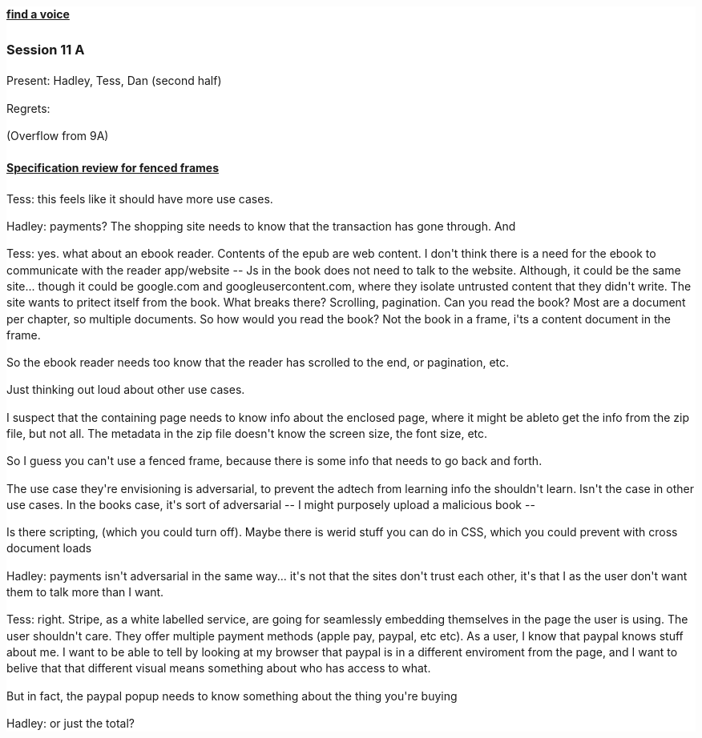 
#### [find a voice](https://github.com/w3ctag/ethical-web-principles/issues/79)


    
### Session 11 A

Present: Hadley, Tess, Dan (second half)

Regrets:

(Overflow from 9A)

#### [Specification review for fenced frames](https://github.com/w3ctag/design-reviews/issues/838)

Tess: this feels like it should have more use cases. 

Hadley: payments? The shopping site needs to know that the transaction has gone through. And 

Tess: yes. what about an ebook reader. Contents of the epub are web content. I don't think there is a need for the ebook to communicate with the reader app/website -- Js in the book does not need to talk to the website. Although, it could be the same site... though it could be google.com and googleusercontent.com, where they isolate untrusted content that they didn't write. The site wants to pritect itself from the book. What breaks there? Scrolling, pagination. Can you read the book? Most are a document per chapter, so multiple documents. So how would you read the book? Not the book in a frame, i'ts a content document in the frame.

So the ebook reader needs too know that the reader has scrolled to the end, or pagination, etc.

Just thinking out loud about other use cases.

I suspect that the containing page needs to know info about the enclosed page, where it might be ableto get the info from the zip file, but not all. The metadata in the zip file doesn't know the screen size, the font size, etc. 

So I guess you can't use a fenced frame, because there is some info that needs to go back and forth.

The use case they're envisioning is adversarial, to prevent the adtech from learning info the shouldn't learn. Isn't the case in other use cases. In the books case, it's sort of adversarial -- I might purposely upload a malicious book --

Is there scripting, (which you could turn off). Maybe there is werid stuff you can do in CSS, which you could prevent with cross document loads 

Hadley: payments isn't adversarial in the same way... it's not that the sites don't trust each other, it's that I as the user don't want them to talk more than I want.

Tess: right. Stripe, as a white labelled service, are going for seamlessly embedding themselves in the page the user is using. The user shouldn't care. They offer multiple payment methods (apple pay, paypal, etc etc). As a user, I know that paypal knows stuff about me. I want to be able to tell by looking at my browser that paypal is in a different enviroment from the page, and I want to belive that that different visual means something about who has access to what.

But in fact, the paypal popup needs to know something about the thing you're buying

Hadley: or just the total?
